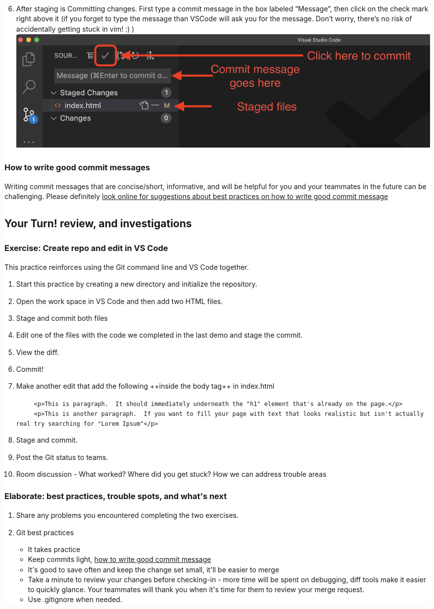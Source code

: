 6. After staging is Committing changes.  First type a commit message in the box labeled “Message”, then click on the check mark right above it (if you forget to type the message than VSCode will ask you for the message.  Don’t worry, there’s no risk of accidentally getting stuck in vim! :)  ) ![[ENG1.0]VSCodeCommit](images/%5BENG1.0%5DVSCodeCommit.png)

### How to write good commit messages

Writing commit messages that are concise/short, informative, and will be helpful for you and your teammates in the future can be challenging.  Please definitely [look online for suggestions about best practices on how to write good commit message](https://chris.beams.io/posts/git-commit/)

## Your Turn! review, and investigations

### Exercise: Create repo and edit in VS Code

This practice reinforces using the Git command line and VS Code together.

1. Start this practice by creating a new directory and initialize the repository.
2. Open the work space in VS Code and then add two HTML files.
3. Stage and commit both files
4. Edit one of the files with the code we completed in the last demo and stage the commit.
5. View the diff.
6. Commit!
7. Make another edit that add the following ++inside the body tag++ in index.html

            <p>This is paragraph.  It should immediately underneath the "h1" element that's already on the page.</p>
            <p>This is another paragraph.  If you want to fill your page with text that looks realistic but isn't actually real try searching for "Lorem Ipsum"</p>

8. Stage and commit.
9. Post the Git status to teams.
10. Room discussion - What worked? Where did you get stuck? How we can address trouble areas

### Elaborate: best practices, trouble spots, and what's next

1. Share any problems you encountered completing the two exercises.

2. Git best practices
     * It takes practice
     * Keep commits light, [how to write good commit message](https://chris.beams.io/posts/git-commit/)
     * It's good to save often and keep the change set small, it'll be easier to merge
     * Take a minute to review your changes before checking-in - more time will be spent on debugging, diff tools make it easier to quickly glance. Your teammates will thank you when it's time for them to review your merge request.
     * Use .gitignore when needed.
